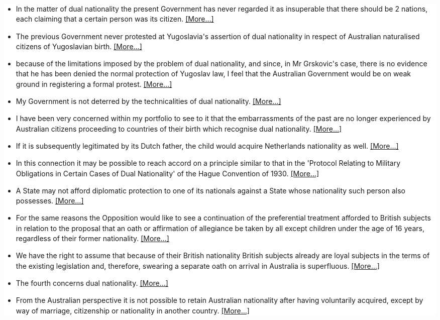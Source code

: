 * In the matter of dual <span class="highlight">nationality</span> the present Government has never regarded it as insuperable that there should be 2 nations, each claiming that a certain person was its citizen. [[More&hellip;]](https://historichansard.net/hofreps/1973/19730502_reps_28_hor83/#subdebate-30-0)

* The previous Government never protested at Yugoslavia's assertion of dual <span class="highlight">nationality</span> in respect of Australian naturalised citizens of Yugoslavian birth. [[More&hellip;]](https://historichansard.net/hofreps/1973/19730502_reps_28_hor83/#subdebate-30-0)

* because of the limitations imposed by the problem of dual <span class="highlight">nationality</span>, and since, in  Mr Grskovic's  case, there is no evidence that he has been denied the normal protection of Yugoslav law, I feel that the Australian Government would be on weak ground in registering a formal protest. [[More&hellip;]](https://historichansard.net/hofreps/1973/19730502_reps_28_hor83/#subdebate-30-0)

* My Government is not deterred by the technicalities of dual <span class="highlight">nationality</span>. [[More&hellip;]](https://historichansard.net/hofreps/1973/19730502_reps_28_hor83/#subdebate-30-0)

* I have been very concerned within my portfolio to see to it that the embarrassments of the past are no longer experienced by Australian citizens proceeding to countries of their birth which recognise dual <span class="highlight">nationality</span>. [[More&hellip;]](https://historichansard.net/hofreps/1973/19730502_reps_28_hor83/#subdebate-30-0)

* If it is subsequently legitimated by its Dutch father, the child would acquire Netherlands <span class="highlight">nationality</span> as well. [[More&hellip;]](https://historichansard.net/hofreps/1973/19730502_reps_28_hor83/#subdebate-30-0)

* In this connection it may be possible to reach accord on a principle similar to that in the 'Protocol Relating to Military Obligations in Certain Cases of Dual <span class="highlight">Nationality</span>' of the Hague Convention of 1930. [[More&hellip;]](https://historichansard.net/hofreps/1973/19730502_reps_28_hor83/#subdebate-30-0)

* A State may not afford diplomatic protection to one of its nationals against a State whose <span class="highlight">nationality</span> such person also possesses. [[More&hellip;]](https://historichansard.net/hofreps/1973/19730502_reps_28_hor83/#subdebate-30-0)

* For the same reasons the Opposition would like to see a continuation of the preferential treatment afforded to British subjects in relation to the proposal that an oath or affirmation of allegiance be taken by all except children under the age of 16 years, regardless of their former <span class="highlight">nationality</span>. [[More&hellip;]](https://historichansard.net/hofreps/1973/19730509_reps_28_hor83/#subdebate-31-0)

* We have the right to assume that because of their British <span class="highlight">nationality</span> British subjects already are loyal subjects in the terms of the existing legislation and, therefore, swearing a separate oath on arrival in Australia is superfluous. [[More&hellip;]](https://historichansard.net/hofreps/1973/19730509_reps_28_hor83/#subdebate-31-0)

* The fourth concerns dual <span class="highlight">nationality</span>. [[More&hellip;]](https://historichansard.net/hofreps/1973/19730509_reps_28_hor83/#subdebate-34-0)

* From the Australian perspective it is not possible to retain Australian <span class="highlight">nationality</span> after having voluntarily acquired, except by way of marriage, citizenship or <span class="highlight">nationality</span> in another country. [[More&hellip;]](https://historichansard.net/hofreps/1973/19730509_reps_28_hor83/#subdebate-34-0)
